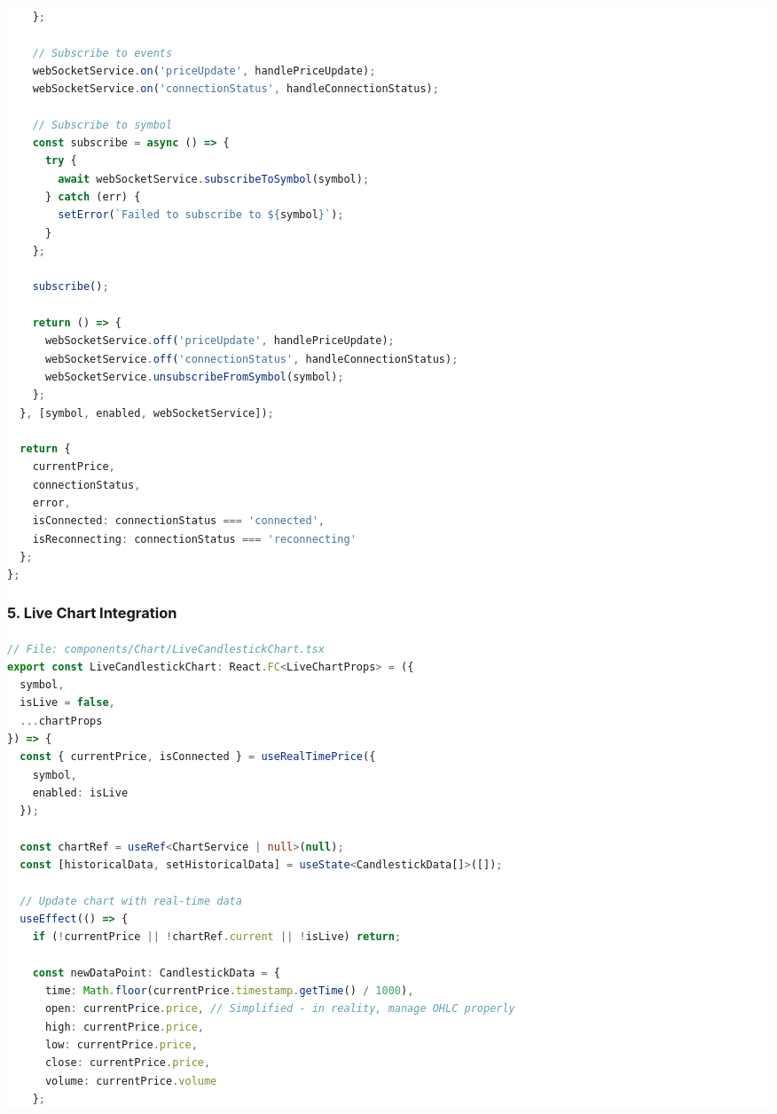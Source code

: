 ```typescript
    };

    // Subscribe to events
    webSocketService.on('priceUpdate', handlePriceUpdate);
    webSocketService.on('connectionStatus', handleConnectionStatus);

    // Subscribe to symbol
    const subscribe = async () => {
      try {
        await webSocketService.subscribeToSymbol(symbol);
      } catch (err) {
        setError(`Failed to subscribe to ${symbol}`);
      }
    };

    subscribe();

    return () => {
      webSocketService.off('priceUpdate', handlePriceUpdate);
      webSocketService.off('connectionStatus', handleConnectionStatus);
      webSocketService.unsubscribeFromSymbol(symbol);
    };
  }, [symbol, enabled, webSocketService]);

  return {
    currentPrice,
    connectionStatus,
    error,
    isConnected: connectionStatus === 'connected',
    isReconnecting: connectionStatus === 'reconnecting'
  };
};
```

### 5. Live Chart Integration
```typescript
// File: components/Chart/LiveCandlestickChart.tsx
export const LiveCandlestickChart: React.FC<LiveChartProps> = ({
  symbol,
  isLive = false,
  ...chartProps
}) => {
  const { currentPrice, isConnected } = useRealTimePrice({ 
    symbol, 
    enabled: isLive 
  });
  
  const chartRef = useRef<ChartService | null>(null);
  const [historicalData, setHistoricalData] = useState<CandlestickData[]>([]);

  // Update chart with real-time data
  useEffect(() => {
    if (!currentPrice || !chartRef.current || !isLive) return;

    const newDataPoint: CandlestickData = {
      time: Math.floor(currentPrice.timestamp.getTime() / 1000),
      open: currentPrice.price, // Simplified - in reality, manage OHLC properly
      high: currentPrice.price,
      low: currentPrice.price,
      close: currentPrice.price,
      volume: currentPrice.volume
    };

```